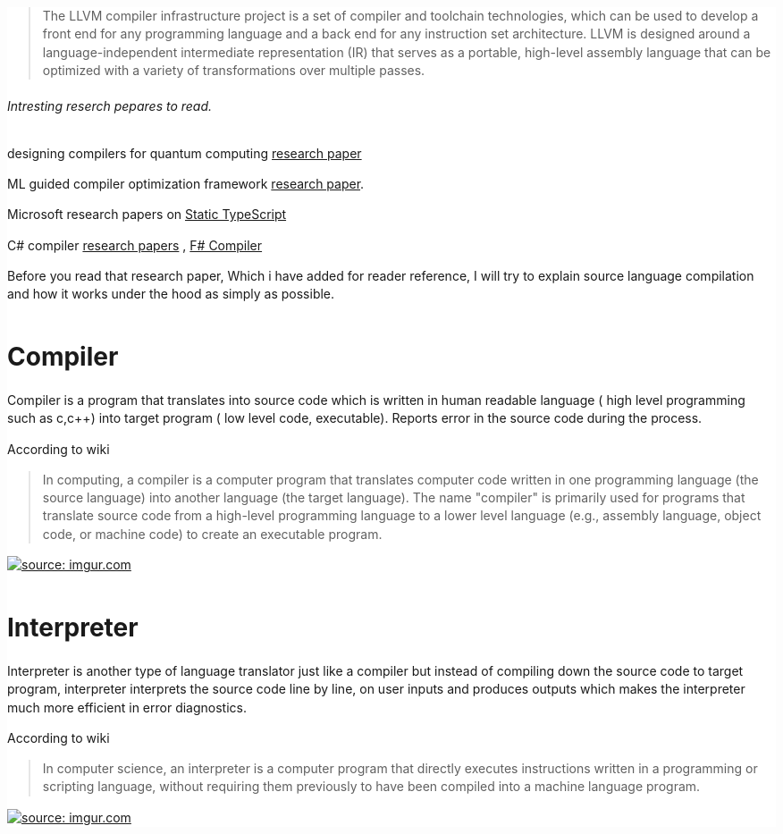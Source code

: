 > The LLVM compiler infrastructure project is a set of compiler and toolchain technologies, which can be used to develop a front end for any programming language and a back end for any instruction set architecture. LLVM is designed around a language-independent intermediate representation (IR) that serves as a portable, high-level assembly language that can be optimized with a variety of transformations over multiple passes.


###### Intresting reserch pepares to read.

designing compilers for quantum computing [research paper](https://arxiv.org/pdf/2012.09680.pdf)

ML guided compiler optimization framework [research paper](https://arxiv.org/pdf/2101.04808.pdf).

Microsoft research papers on [Static TypeScript](https://www.microsoft.com/en-us/research/uploads/prod/2019/09/static-typescript-draft2.pdf)

C# compiler [research papers](https://www.microsoft.com/en-us/research/wp-content/uploads/2016/02/tr-2003-32.pdf)
, [F# Compiler](https://github.com/dotnet/fsharp/blob/main/docs/compiler-guide.md)


Before you read that research paper, Which i have added for reader reference, I will try to explain source language compilation and how it works under the hood as simply as possible.


# Compiler

Compiler is a program that translates into source code which is written in human readable language ( high level programming such as c,c++) into target program ( low level code, executable). Reports error in the source code during the process.

According to wiki

> In computing, a compiler is a computer program that translates computer code written in one programming language (the source language) into another language (the target language). The name "compiler" is primarily used for programs that translate source code from a high-level programming language to a lower level language (e.g., assembly language, object code, or machine code) to create an executable program.

<a href="https://imgur.com/APZ7qu5"><img src="https://i.imgur.com/APZ7qu5.png" title="source: imgur.com" /></a>

# Interpreter

Interpreter is another type of language translator just like a compiler but instead of compiling down the source code to target program, interpreter interprets the source code line by line, on user inputs and produces outputs which makes the interpreter much more efficient in error diagnostics.

According to wiki

> In computer science, an interpreter is a computer program that directly executes instructions written in a programming or scripting language, without requiring them previously to have been compiled into a machine language program.

<a href="https://imgur.com/uNrBONd"><img src="https://i.imgur.com/uNrBONd.png" title="source: imgur.com" /></a>

